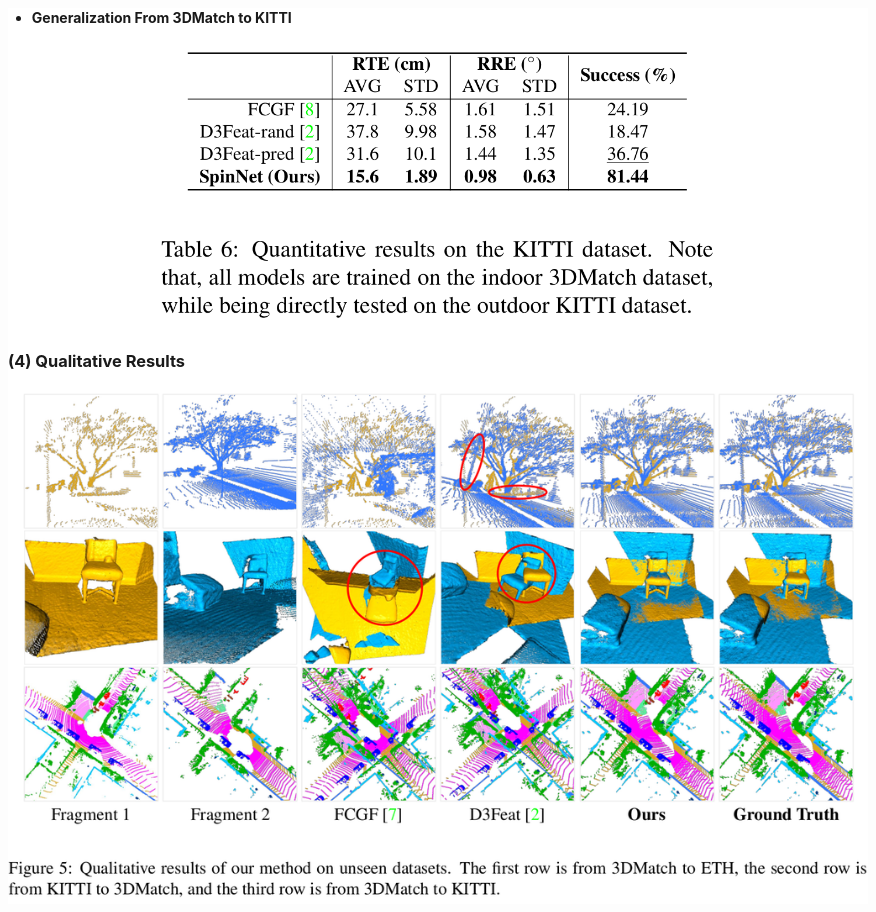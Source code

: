 - #### Generalization From 3DMatch to KITTI
<p align="center"> <img src="figs/Table6.png" width="65%"> </p>

### (4) Qualitative Results
<p align="center"> <img src="figs/Fig5.png" width="100%"> </p>
